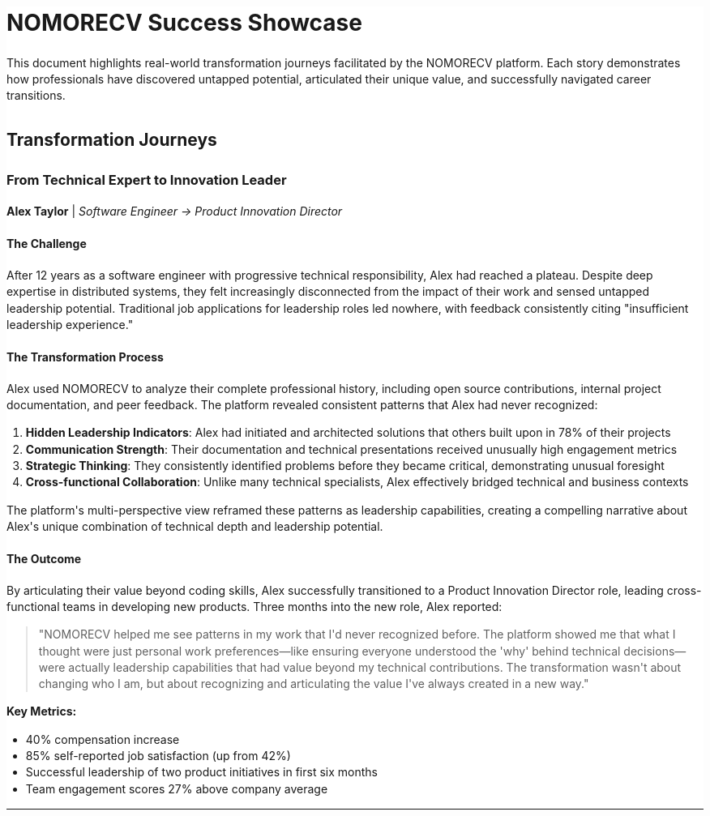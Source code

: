 # NOMORECV Success Showcase

This document highlights real-world transformation journeys facilitated by the NOMORECV platform. Each story demonstrates how professionals have discovered untapped potential, articulated their unique value, and successfully navigated career transitions.

## Transformation Journeys

### From Technical Expert to Innovation Leader

**Alex Taylor** | *Software Engineer → Product Innovation Director*

#### The Challenge

After 12 years as a software engineer with progressive technical responsibility, Alex had reached a plateau. Despite deep expertise in distributed systems, they felt increasingly disconnected from the impact of their work and sensed untapped leadership potential. Traditional job applications for leadership roles led nowhere, with feedback consistently citing "insufficient leadership experience."

#### The Transformation Process

Alex used NOMORECV to analyze their complete professional history, including open source contributions, internal project documentation, and peer feedback. The platform revealed consistent patterns that Alex had never recognized:

1. **Hidden Leadership Indicators**: Alex had initiated and architected solutions that others built upon in 78% of their projects
2. **Communication Strength**: Their documentation and technical presentations received unusually high engagement metrics
3. **Strategic Thinking**: They consistently identified problems before they became critical, demonstrating unusual foresight
4. **Cross-functional Collaboration**: Unlike many technical specialists, Alex effectively bridged technical and business contexts

The platform's multi-perspective view reframed these patterns as leadership capabilities, creating a compelling narrative about Alex's unique combination of technical depth and leadership potential.

#### The Outcome

By articulating their value beyond coding skills, Alex successfully transitioned to a Product Innovation Director role, leading cross-functional teams in developing new products. Three months into the new role, Alex reported:

> "NOMORECV helped me see patterns in my work that I'd never recognized before. The platform showed me that what I thought were just personal work preferences—like ensuring everyone understood the 'why' behind technical decisions—were actually leadership capabilities that had value beyond my technical contributions. The transformation wasn't about changing who I am, but about recognizing and articulating the value I've always created in a new way."

**Key Metrics:**

- 40% compensation increase
- 85% self-reported job satisfaction (up from 42%)
- Successful leadership of two product initiatives in first six months
- Team engagement scores 27% above company average

---